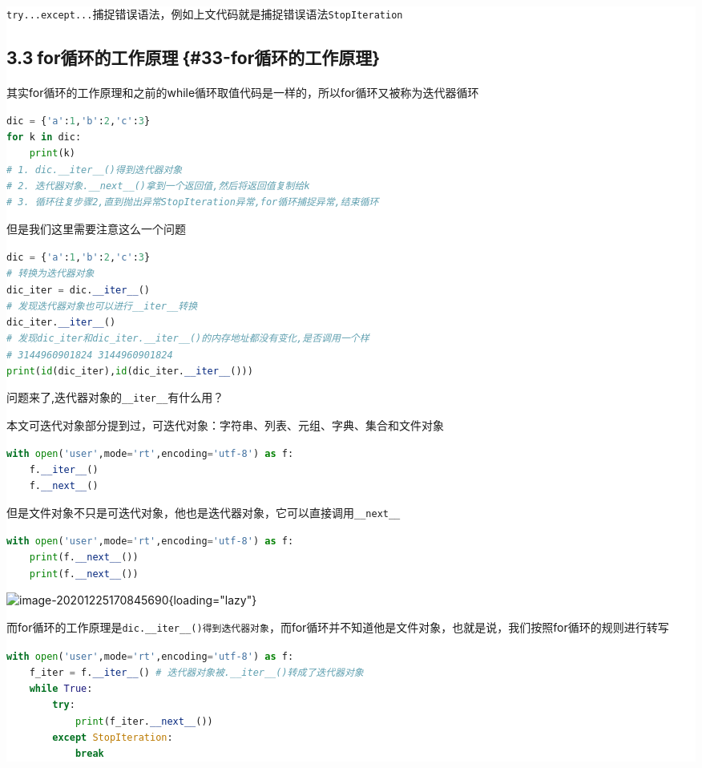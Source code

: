 `try...except...`捕捉错误语法，例如上文代码就是捕捉错误语法`StopIteration`

## 3.3 for循环的工作原理 {#33-for循环的工作原理}

其实for循环的工作原理和之前的while循环取值代码是一样的，所以for循环又被称为迭代器循环

``` python
dic = {'a':1,'b':2,'c':3}
for k in dic:
    print(k)
# 1. dic.__iter__()得到迭代器对象
# 2. 迭代器对象.__next__()拿到一个返回值,然后将返回值复制给k
# 3. 循环往复步骤2,直到抛出异常StopIteration异常,for循环捕捉异常,结束循环
```

但是我们这里需要注意这么一个问题

``` python
dic = {'a':1,'b':2,'c':3}
# 转换为迭代器对象
dic_iter = dic.__iter__()
# 发现迭代器对象也可以进行__iter__转换
dic_iter.__iter__()
# 发现dic_iter和dic_iter.__iter__()的内存地址都没有变化,是否调用一个样
# 3144960901824 3144960901824
print(id(dic_iter),id(dic_iter.__iter__()))
```

问题来了,迭代器对象的`__iter__`有什么用？

本文可迭代对象部分提到过，可迭代对象：字符串、列表、元组、字典、集合和文件对象

``` python
with open('user',mode='rt',encoding='utf-8') as f:
    f.__iter__()
    f.__next__()
```

但是文件对象不只是可迭代对象，他也是迭代器对象，它可以直接调用`__next__`

``` python
with open('user',mode='rt',encoding='utf-8') as f:
    print(f.__next__())
    print(f.__next__())
```

![image-20201225170845690](https://skystarry-1251157247.cos.ap-chengdu.myqcloud.com/img/image-20201225170845690.png){loading="lazy"}

而for循环的工作原理是`dic.__iter__()得到迭代器对象`，而for循环并不知道他是文件对象，也就是说，我们按照for循环的规则进行转写

``` python
with open('user',mode='rt',encoding='utf-8') as f:
    f_iter = f.__iter__() # 迭代器对象被.__iter__()转成了迭代器对象
    while True:
        try:
            print(f_iter.__next__())
        except StopIteration:
            break
```
